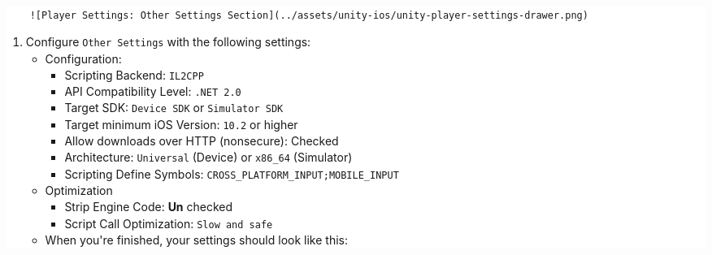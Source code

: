         ![Player Settings: Other Settings Section](../assets/unity-ios/unity-player-settings-drawer.png)

1. Configure `Other Settings` with the following settings:
    + Configuration:
         * Scripting Backend: `IL2CPP`
         * API Compatibility Level: `.NET 2.0`
         * Target SDK: `Device SDK` or `Simulator SDK`
         * Target minimum iOS Version: `10.2` or higher
         * Allow downloads over HTTP (nonsecure): Checked
         * Architecture: `Universal` (Device) or `x86_64` (Simulator)
         * Scripting Define Symbols: `CROSS_PLATFORM_INPUT;MOBILE_INPUT`
    + Optimization
         * Strip Engine Code: __Un__ checked
         * Script Call Optimization: `Slow and safe`
    + When you're finished, your settings should look like this:
